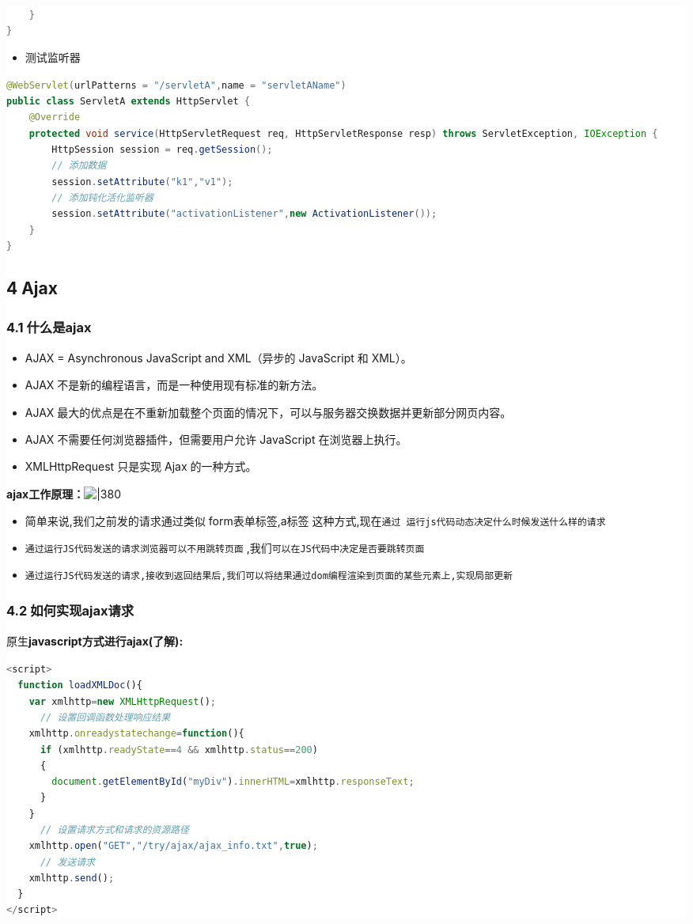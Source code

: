 ```java
    }
}

```

- 测试监听器
```java
@WebServlet(urlPatterns = "/servletA",name = "servletAName")
public class ServletA extends HttpServlet {
    @Override
    protected void service(HttpServletRequest req, HttpServletResponse resp) throws ServletException, IOException {
        HttpSession session = req.getSession();
        // 添加数据
        session.setAttribute("k1","v1");
        // 添加钝化活化监听器
        session.setAttribute("activationListener",new ActivationListener());
    }
}
```
## 4 Ajax

### 4.1 什么是ajax

+ AJAX = Asynchronous JavaScript and XML（异步的 JavaScript 和 XML）。

+ AJAX 不是新的编程语言，而是一种使用现有标准的新方法。

+ AJAX 最大的优点是在不重新加载整个页面的情况下，可以与服务器交换数据并更新部分网页内容。

+ AJAX 不需要任何浏览器插件，但需要用户允许 JavaScript 在浏览器上执行。

+ XMLHttpRequest 只是实现 Ajax 的一种方式。

**ajax工作原理：**![|380](https://my-obsidian-image.oss-cn-guangzhou.aliyuncs.com/2024/04/2089e8c49dca533fadbc6bba5e8fac4f.png)

+ 简单来说,我们之前发的请求通过类似  form表单标签,a标签 这种方式,现在`通过 运行js代码动态决定什么时候发送什么样的请求`

+ `通过运行JS代码发送的请求浏览器可以不用跳转页面` ,我们`可以在JS代码中决定是否要跳转页面`

+ `通过运行JS代码发送的请求,接收到返回结果后,我们可以将结果通过dom编程渲染到页面的某些元素上,实现局部更新`
### 4.2 如何实现ajax请求

原生**javascript方式进行ajax(了解):**

```js
<script>
  function loadXMLDoc(){
    var xmlhttp=new XMLHttpRequest();
      // 设置回调函数处理响应结果
    xmlhttp.onreadystatechange=function(){
      if (xmlhttp.readyState==4 && xmlhttp.status==200)
      {
        document.getElementById("myDiv").innerHTML=xmlhttp.responseText;
      }
    }
      // 设置请求方式和请求的资源路径
    xmlhttp.open("GET","/try/ajax/ajax_info.txt",true);
      // 发送请求
    xmlhttp.send();
  }
</script> 
```